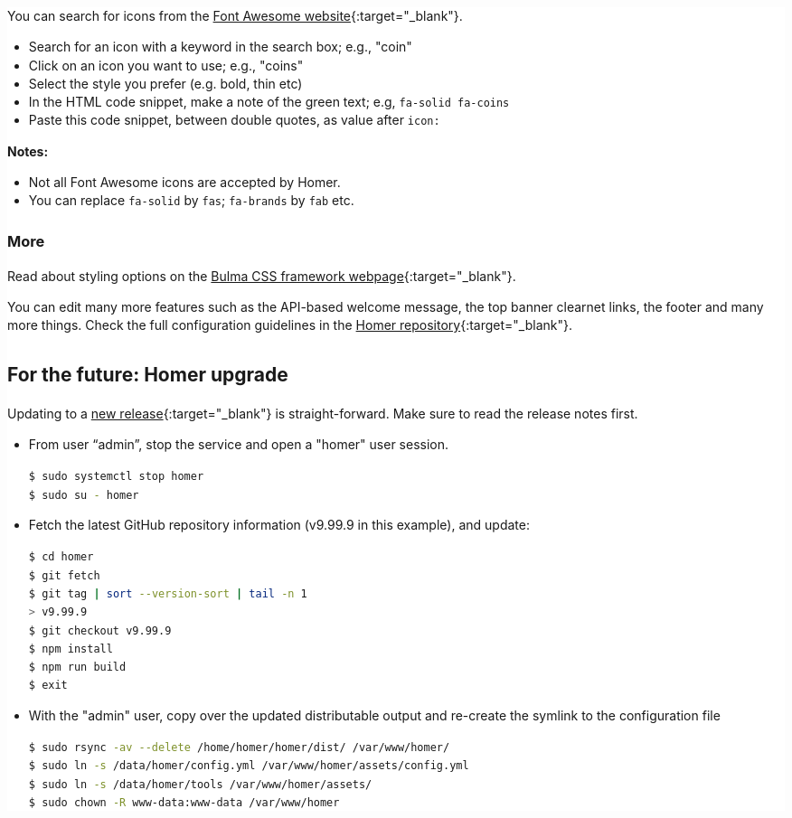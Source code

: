 You can search for icons from the [Font Awesome website](https://fontawesome.com/search){:target="_blank"}.

* Search for an icon with a keyword in the search box; e.g., "coin"
* Click on an icon you want to use; e.g., "coins"
* Select the style you prefer (e.g. bold, thin etc)
* In the HTML code snippet, make a note of the green text; e.g, `fa-solid fa-coins`
* Paste this code snippet, between double quotes, as value after `icon:`

**Notes:**

* Not all Font Awesome icons are accepted by Homer.
* You can replace `fa-solid` by `fas`; `fa-brands` by `fab` etc.

### More

Read about styling options on the [Bulma CSS framework webpage](https://bulma.io/documentation/components/message/#colors){:target="_blank"}.

You can edit many more features such as the API-based welcome message, the top banner clearnet links, the footer and many more things. Check the full configuration guidelines in the [Homer repository](https://github.com/bastienwirtz/homer/blob/main/docs/configuration.md){:target="_blank"}.

## For the future: Homer upgrade

Updating to a [new release](https://github.com/bastienwirtz/homer/releases){:target="_blank"} is straight-forward. Make sure to read the release notes first.

* From user “admin”, stop the service and open a "homer" user session.

  ```sh
  $ sudo systemctl stop homer
  $ sudo su - homer
  ```

* Fetch the latest GitHub repository information (v9.99.9 in this example), and update:

  ```sh
  $ cd homer
  $ git fetch
  $ git tag | sort --version-sort | tail -n 1
  > v9.99.9
  $ git checkout v9.99.9
  $ npm install
  $ npm run build
  $ exit
  ```

* With the "admin" user, copy over the updated distributable output and re-create the symlink to the configuration file

  ```sh
  $ sudo rsync -av --delete /home/homer/homer/dist/ /var/www/homer/
  $ sudo ln -s /data/homer/config.yml /var/www/homer/assets/config.yml
  $ sudo ln -s /data/homer/tools /var/www/homer/assets/
  $ sudo chown -R www-data:www-data /var/www/homer
  ```
